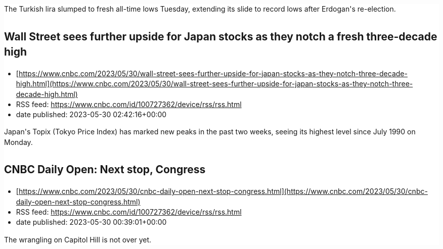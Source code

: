 The Turkish lira slumped to fresh all-time lows Tuesday, extending its slide to record lows after Erdogan's re-election.

## Wall Street sees further upside for Japan stocks as they notch a fresh three-decade high
 - [https://www.cnbc.com/2023/05/30/wall-street-sees-further-upside-for-japan-stocks-as-they-notch-three-decade-high.html](https://www.cnbc.com/2023/05/30/wall-street-sees-further-upside-for-japan-stocks-as-they-notch-three-decade-high.html)
 - RSS feed: https://www.cnbc.com/id/100727362/device/rss/rss.html
 - date published: 2023-05-30 02:42:16+00:00

Japan's Topix (Tokyo Price Index) has marked new peaks in the past two weeks, seeing its highest level since July 1990 on Monday.

## CNBC Daily Open: Next stop, Congress
 - [https://www.cnbc.com/2023/05/30/cnbc-daily-open-next-stop-congress.html](https://www.cnbc.com/2023/05/30/cnbc-daily-open-next-stop-congress.html)
 - RSS feed: https://www.cnbc.com/id/100727362/device/rss/rss.html
 - date published: 2023-05-30 00:39:01+00:00

The wrangling on Capitol Hill is not over yet.


